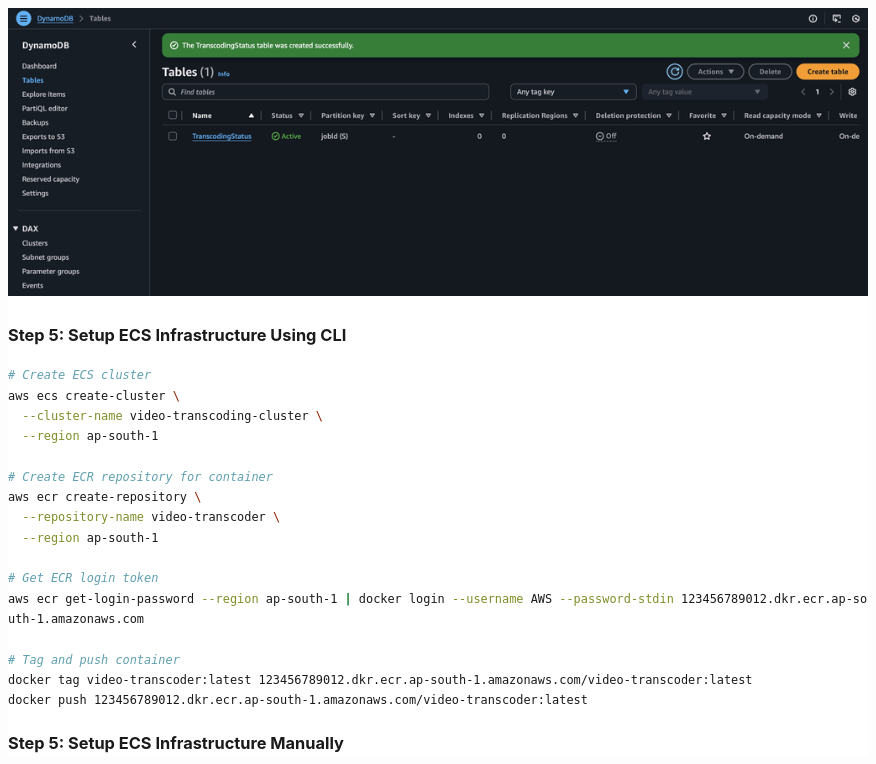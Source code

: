 ![](public/Dynamodb-table-create.png)


### Step 5: Setup ECS Infrastructure Using CLI
```bash
# Create ECS cluster
aws ecs create-cluster \
  --cluster-name video-transcoding-cluster \
  --region ap-south-1

# Create ECR repository for container
aws ecr create-repository \
  --repository-name video-transcoder \
  --region ap-south-1

# Get ECR login token
aws ecr get-login-password --region ap-south-1 | docker login --username AWS --password-stdin 123456789012.dkr.ecr.ap-south-1.amazonaws.com

# Tag and push container
docker tag video-transcoder:latest 123456789012.dkr.ecr.ap-south-1.amazonaws.com/video-transcoder:latest
docker push 123456789012.dkr.ecr.ap-south-1.amazonaws.com/video-transcoder:latest
```
### Step 5: Setup ECS Infrastructure Manually